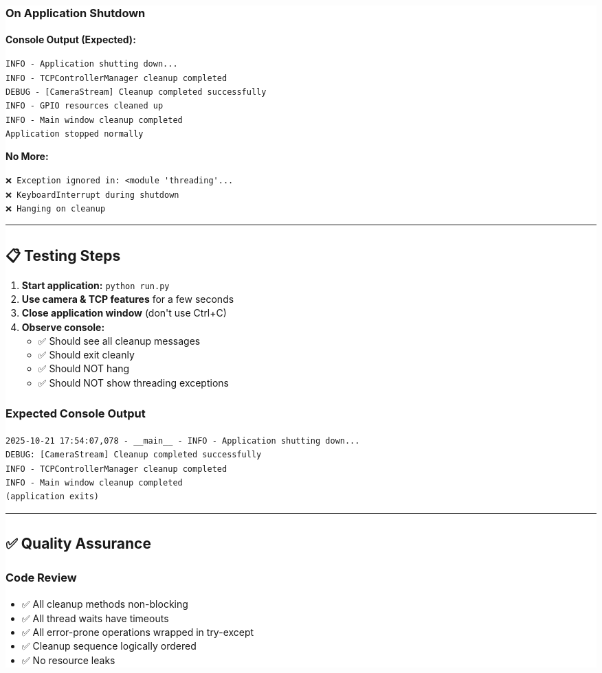 ### On Application Shutdown

**Console Output (Expected):**
```
INFO - Application shutting down...
INFO - TCPControllerManager cleanup completed
DEBUG - [CameraStream] Cleanup completed successfully
INFO - GPIO resources cleaned up
INFO - Main window cleanup completed
Application stopped normally
```

**No More:**
```
❌ Exception ignored in: <module 'threading'...
❌ KeyboardInterrupt during shutdown
❌ Hanging on cleanup
```

---

## 📋 Testing Steps

1. **Start application:** `python run.py`
2. **Use camera & TCP features** for a few seconds
3. **Close application window** (don't use Ctrl+C)
4. **Observe console:**
   - ✅ Should see all cleanup messages
   - ✅ Should exit cleanly
   - ✅ Should NOT hang
   - ✅ Should NOT show threading exceptions

### Expected Console Output
```
2025-10-21 17:54:07,078 - __main__ - INFO - Application shutting down...
DEBUG: [CameraStream] Cleanup completed successfully
INFO - TCPControllerManager cleanup completed
INFO - Main window cleanup completed
(application exits)
```

---

## ✅ Quality Assurance

### Code Review
- ✅ All cleanup methods non-blocking
- ✅ All thread waits have timeouts
- ✅ All error-prone operations wrapped in try-except
- ✅ Cleanup sequence logically ordered
- ✅ No resource leaks

